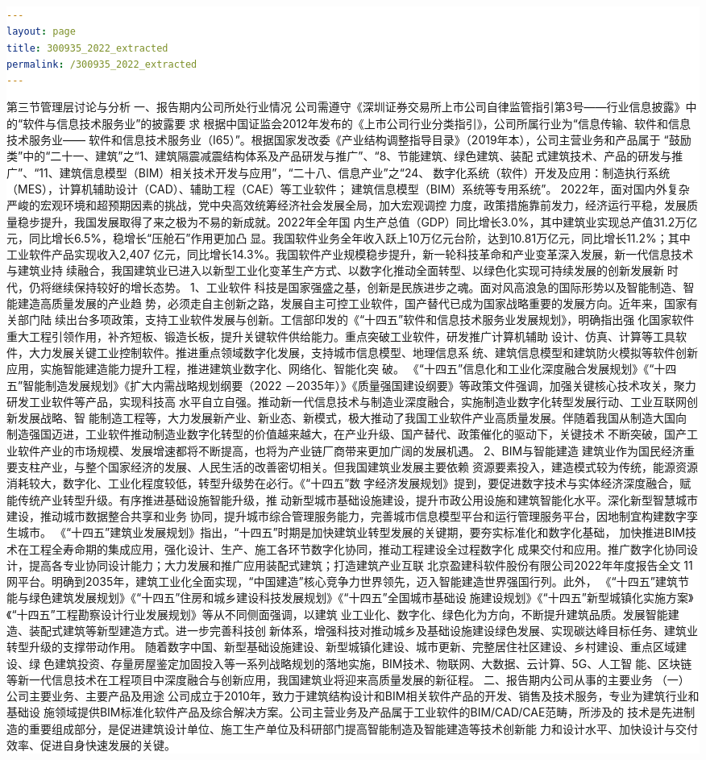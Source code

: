 ```yaml
---
layout: page
title: 300935_2022_extracted
permalink: /300935_2022_extracted
---
```


第三节管理层讨论与分析
一、报告期内公司所处行业情况
公司需遵守《深圳证券交易所上市公司自律监管指引第3号——行业信息披露》中的“软件与信息技术服务业”的披露要
求
根据中国证监会2012年发布的《上市公司行业分类指引》，公司所属行业为“信息传输、软件和信息技术服务业——
软件和信息技术服务业（I65）”。根据国家发改委《产业结构调整指导目录》（2019年本），公司主营业务和产品属于
“鼓励类”中的“二十一、建筑”之“1、建筑隔震减震结构体系及产品研发与推广”、“8、节能建筑、绿色建筑、装配
式建筑技术、产品的研发与推广”、“11、建筑信息模型（BIM）相关技术开发与应用”，“二十八、信息产业”之“24、
数字化系统（软件）开发及应用：制造执行系统（MES），计算机辅助设计（CAD）、辅助工程（CAE）等工业软件；
建筑信息模型（BIM）系统等专用系统”。
2022年，面对国内外复杂严峻的宏观环境和超预期因素的挑战，党中央高效统筹经济社会发展全局，加大宏观调控
力度，政策措施靠前发力，经济运行平稳，发展质量稳步提升，我国发展取得了来之极为不易的新成就。2022年全年国
内生产总值（GDP）同比增长3.0%，其中建筑业实现总产值31.2万亿元，同比增长6.5%，稳增长“压舱石”作用更加凸
显。我国软件业务全年收入跃上10万亿元台阶，达到10.81万亿元，同比增长11.2%；其中工业软件产品实现收入2,407
亿元，同比增长14.3%。我国软件产业规模稳步提升，新一轮科技革命和产业变革深入发展，新一代信息技术与建筑业持
续融合，我国建筑业已进入以新型工业化变革生产方式、以数字化推动全面转型、以绿色化实现可持续发展的创新发展新
时代，仍将继续保持较好的增长态势。
1、工业软件
科技是国家强盛之基，创新是民族进步之魂。面对风高浪急的国际形势以及智能制造、智能建造高质量发展的产业趋
势，必须走自主创新之路，发展自主可控工业软件，国产替代已成为国家战略重要的发展方向。近年来，国家有关部门陆
续出台多项政策，支持工业软件发展与创新。工信部印发的《“十四五”软件和信息技术服务业发展规划》，明确指出强
化国家软件重大工程引领作用，补齐短板、锻造长板，提升关键软件供给能力。重点突破工业软件，研发推广计算机辅助
设计、仿真、计算等工具软件，大力发展关键工业控制软件。推进重点领域数字化发展，支持城市信息模型、地理信息系
统、建筑信息模型和建筑防火模拟等软件创新应用，实施智能建造能力提升工程，推进建筑业数字化、网络化、智能化突
破。
《“十四五”信息化和工业化深度融合发展规划》《“十四五”智能制造发展规划》《扩大内需战略规划纲要（2022
－2035年）》《质量强国建设纲要》等政策文件强调，加强关键核心技术攻关，聚力研发工业软件等产品，实现科技高
水平自立自强。推动新一代信息技术与制造业深度融合，实施制造业数字化转型发展行动、工业互联网创新发展战略、智
能制造工程等，大力发展新产业、新业态、新模式，极大推动了我国工业软件产业高质量发展。伴随着我国从制造大国向
制造强国迈进，工业软件推动制造业数字化转型的价值越来越大，在产业升级、国产替代、政策催化的驱动下，关键技术
不断突破，国产工业软件产业的市场规模、发展增速都将不断提高，也将为产业链厂商带来更加广阔的发展机遇。
2、BIM与智能建造
建筑业作为国民经济重要支柱产业，与整个国家经济的发展、人民生活的改善密切相关。但我国建筑业发展主要依赖
资源要素投入，建造模式较为传统，能源资源消耗较大，数字化、工业化程度较低，转型升级势在必行。《“十四五”数
字经济发展规划》提到，要促进数字技术与实体经济深度融合，赋能传统产业转型升级。有序推进基础设施智能升级，推
动新型城市基础设施建设，提升市政公用设施和建筑智能化水平。深化新型智慧城市建设，推动城市数据整合共享和业务
协同，提升城市综合管理服务能力，完善城市信息模型平台和运行管理服务平台，因地制宜构建数字孪生城市。
《“十四五”建筑业发展规划》指出，“十四五”时期是加快建筑业转型发展的关键期，要夯实标准化和数字化基础，
加快推进BIM技术在工程全寿命期的集成应用，强化设计、生产、施工各环节数字化协同，推动工程建设全过程数字化
成果交付和应用。推广数字化协同设计，提高各专业协同设计能力；大力发展和推广应用装配式建筑；打造建筑产业互联
北京盈建科软件股份有限公司2022年年度报告全文
11
网平台。明确到2035年，建筑工业化全面实现，“中国建造”核心竞争力世界领先，迈入智能建造世界强国行列。此外，
《“十四五”建筑节能与绿色建筑发展规划》《“十四五”住房和城乡建设科技发展规划》《“十四五”全国城市基础设
施建设规划》《“十四五”新型城镇化实施方案》《“十四五”工程勘察设计行业发展规划》等从不同侧面强调，以建筑
业工业化、数字化、绿色化为方向，不断提升建筑品质。发展智能建造、装配式建筑等新型建造方式。进一步完善科技创
新体系，增强科技对推动城乡及基础设施建设绿色发展、实现碳达峰目标任务、建筑业转型升级的支撑带动作用。
随着数字中国、新型基础设施建设、新型城镇化建设、城市更新、完整居住社区建设、乡村建设、重点区域建设、绿
色建筑投资、存量房屋鉴定加固投入等一系列战略规划的落地实施，BIM技术、物联网、大数据、云计算、5G、人工智
能、区块链等新一代信息技术在工程项目中深度融合与创新应用，我国建筑业将迎来高质量发展的新征程。
二、报告期内公司从事的主要业务
（一）公司主要业务、主要产品及用途
公司成立于2010年，致力于建筑结构设计和BIM相关软件产品的开发、销售及技术服务，专业为建筑行业和基础设
施领域提供BIM标准化软件产品及综合解决方案。公司主营业务及产品属于工业软件的BIM/CAD/CAE范畴，所涉及的
技术是先进制造的重要组成部分，是促进建筑设计单位、施工生产单位及科研部门提高智能制造及智能建造等技术创新能
力和设计水平、加快设计与交付效率、促进自身快速发展的关键。